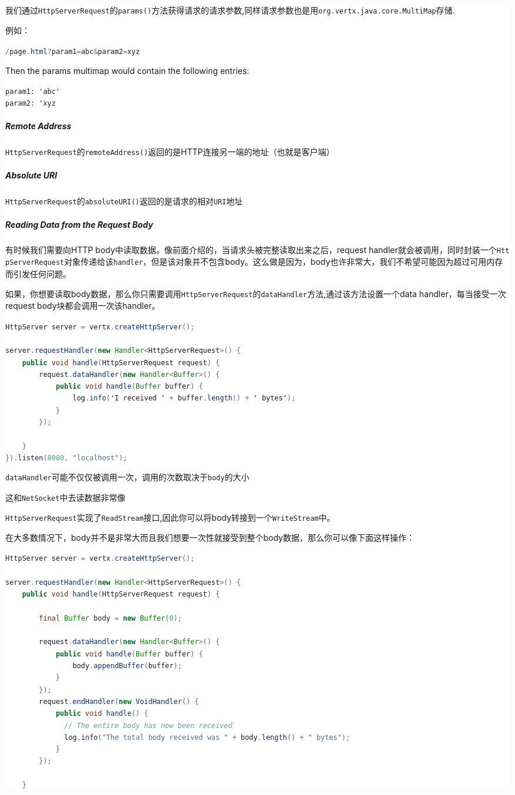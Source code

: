 我们通过`HttpServerRequest`的`params()`方法获得请求的请求参数,同样请求参数也是用`org.vertx.java.core.MultiMap`存储.

例如：
```java
/page.html?param1=abc&param2=xyz
```
Then the params multimap would contain the following entries:
```
param1: 'abc'
param2: 'xyz
```

##### Remote Address
`HttpServerRequest`的`remoteAddress()`返回的是HTTP连接另一端的地址（也就是客户端）

##### Absolute URI

`HttpServerRequest`的`absoluteURI()`返回的是请求的相对`URI`地址

##### Reading Data from the Request Body

有时候我们需要向HTTP body中读取数据。像前面介绍的，当请求头被完整读取出来之后，request handler就会被调用，同时封装一个`HttpServerRequest`对象传递给该`handler`，但是该对象并不包含body。这么做是因为，body也许非常大，我们不希望可能因为超过可用内存而引发任何问题。

如果，你想要读取body数据，那么你只需要调用`HttpServerRequest`的`dataHandler`方法,通过该方法设置一个data handler，每当接受一次request body块都会调用一次该handler。
```java
HttpServer server = vertx.createHttpServer();

server.requestHandler(new Handler<HttpServerRequest>() {
    public void handle(HttpServerRequest request) {
        request.dataHandler(new Handler<Buffer>() {
            public void handle(Buffer buffer) {
                log.info('I received ' + buffer.length() + ' bytes');
            }
        });

    }
}).listen(8080, "localhost");
```

`dataHandler`可能不仅仅被调用一次，调用的次数取决于`body`的大小

这和`NetSocket`中去读数据非常像

`HttpServerRequest`实现了`ReadStream`接口,因此你可以将body转接到一个`WriteStream`中。

在大多数情况下，body并不是非常大而且我们想要一次性就接受到整个body数据，那么你可以像下面这样操作：
```java
HttpServer server = vertx.createHttpServer();

server.requestHandler(new Handler<HttpServerRequest>() {
    public void handle(HttpServerRequest request) {

        final Buffer body = new Buffer(0);

        request.dataHandler(new Handler<Buffer>() {
            public void handle(Buffer buffer) {
                body.appendBuffer(buffer);
            }
        });
        request.endHandler(new VoidHandler() {
            public void handle() {
              // The entire body has now been received
              log.info("The total body received was " + body.length() + " bytes");
            }
        });

    }
```